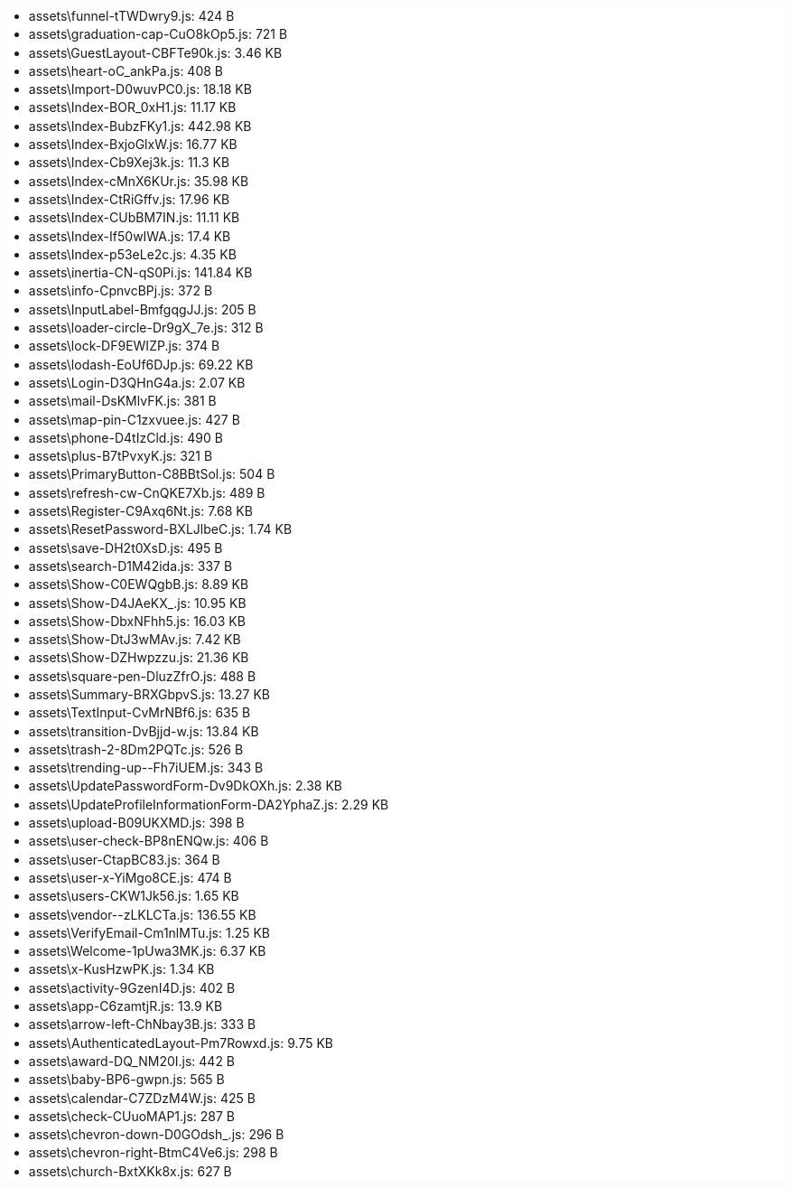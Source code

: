 - assets\funnel-tTWDwry9.js: 424 B
- assets\graduation-cap-CuO8kOp5.js: 721 B
- assets\GuestLayout-CBFTe90k.js: 3.46 KB
- assets\heart-oC_ankPa.js: 408 B
- assets\Import-D0wuvPC0.js: 18.18 KB
- assets\Index-BOR_0xH1.js: 11.17 KB
- assets\Index-BubzFKy1.js: 442.98 KB
- assets\Index-BxjoGlxW.js: 16.77 KB
- assets\Index-Cb9Xej3k.js: 11.3 KB
- assets\Index-cMnX6KUr.js: 35.98 KB
- assets\Index-CtRiGffv.js: 17.96 KB
- assets\Index-CUbBM7IN.js: 11.11 KB
- assets\Index-If50wIWA.js: 17.4 KB
- assets\Index-p53eLe2c.js: 4.35 KB
- assets\inertia-CN-qS0Pi.js: 141.84 KB
- assets\info-CpnvcBPj.js: 372 B
- assets\InputLabel-BmfgqgJJ.js: 205 B
- assets\loader-circle-Dr9gX_7e.js: 312 B
- assets\lock-DF9EWIZP.js: 374 B
- assets\lodash-EoUf6DJp.js: 69.22 KB
- assets\Login-D3QHnG4a.js: 2.07 KB
- assets\mail-DsKMlvFK.js: 381 B
- assets\map-pin-C1zxvuee.js: 427 B
- assets\phone-D4tIzCld.js: 490 B
- assets\plus-B7tPvxyK.js: 321 B
- assets\PrimaryButton-C8BBtSol.js: 504 B
- assets\refresh-cw-CnQKE7Xb.js: 489 B
- assets\Register-C9Axq6Nt.js: 7.68 KB
- assets\ResetPassword-BXLJlbeC.js: 1.74 KB
- assets\save-DH2t0XsD.js: 495 B
- assets\search-D1M42ida.js: 337 B
- assets\Show-C0EWQgbB.js: 8.89 KB
- assets\Show-D4JAeKX_.js: 10.95 KB
- assets\Show-DbxNFhh5.js: 16.03 KB
- assets\Show-DtJ3wMAv.js: 7.42 KB
- assets\Show-DZHwpzzu.js: 21.36 KB
- assets\square-pen-DluzZfrO.js: 488 B
- assets\Summary-BRXGbpvS.js: 13.27 KB
- assets\TextInput-CvMrNBf6.js: 635 B
- assets\transition-DvBjjd-w.js: 13.84 KB
- assets\trash-2-8Dm2PQTc.js: 526 B
- assets\trending-up--Fh7iUEM.js: 343 B
- assets\UpdatePasswordForm-Dv9DkOXh.js: 2.38 KB
- assets\UpdateProfileInformationForm-DA2YphaZ.js: 2.29 KB
- assets\upload-B09UKXMD.js: 398 B
- assets\user-check-BP8nENQw.js: 406 B
- assets\user-CtapBC83.js: 364 B
- assets\user-x-YiMgo8CE.js: 474 B
- assets\users-CKW1Jk56.js: 1.65 KB
- assets\vendor--zLKLCTa.js: 136.55 KB
- assets\VerifyEmail-Cm1nlMTu.js: 1.25 KB
- assets\Welcome-1pUwa3MK.js: 6.37 KB
- assets\x-KusHzwPK.js: 1.34 KB
- assets\activity-9GzenI4D.js: 402 B
- assets\app-C6zamtjR.js: 13.9 KB
- assets\arrow-left-ChNbay3B.js: 333 B
- assets\AuthenticatedLayout-Pm7Rowxd.js: 9.75 KB
- assets\award-DQ_NM20I.js: 442 B
- assets\baby-BP6-gwpn.js: 565 B
- assets\calendar-C7ZDzM4W.js: 425 B
- assets\check-CUuoMAP1.js: 287 B
- assets\chevron-down-D0GOdsh_.js: 296 B
- assets\chevron-right-BtmC4Ve6.js: 298 B
- assets\church-BxtXKk8x.js: 627 B